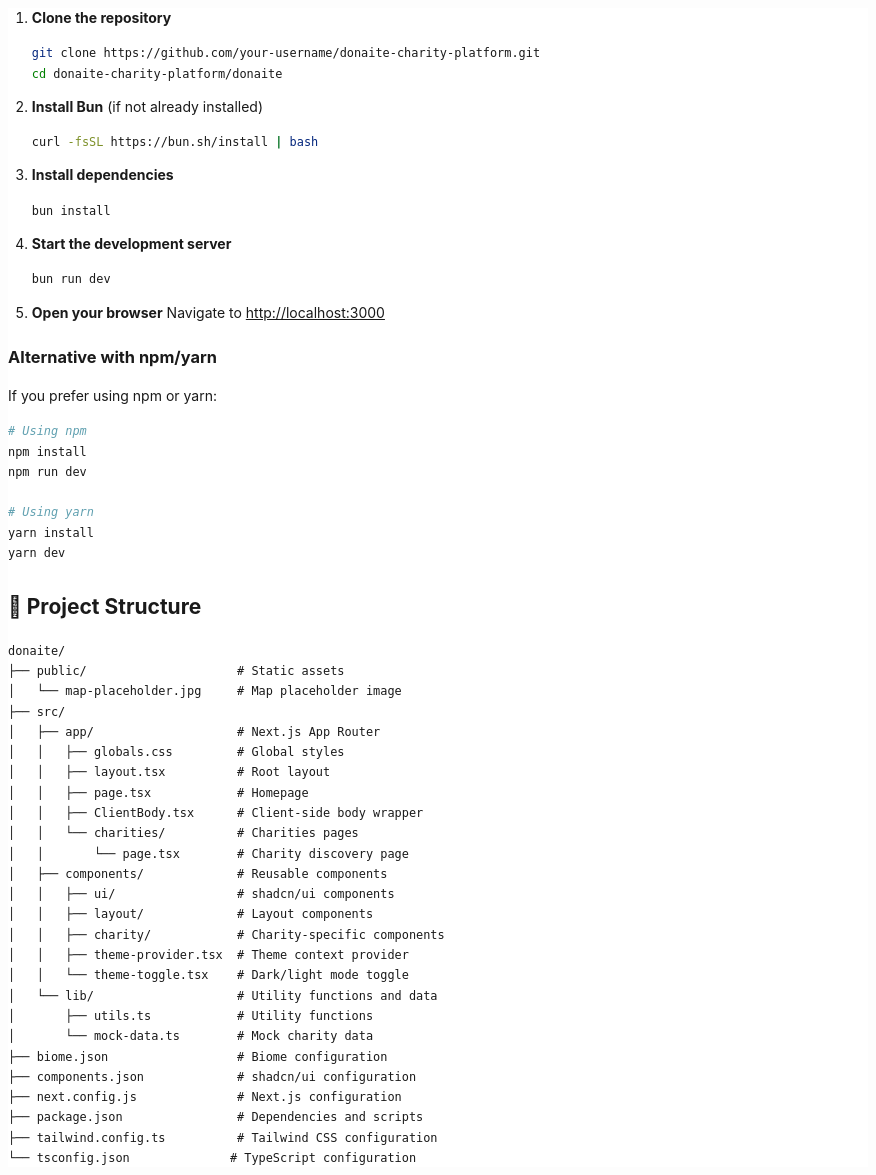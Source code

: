 1. **Clone the repository**
   ```bash
   git clone https://github.com/your-username/donaite-charity-platform.git
   cd donaite-charity-platform/donaite
   ```

2. **Install Bun** (if not already installed)
   ```bash
   curl -fsSL https://bun.sh/install | bash
   ```

3. **Install dependencies**
   ```bash
   bun install
   ```

4. **Start the development server**
   ```bash
   bun run dev
   ```

5. **Open your browser**
   Navigate to [http://localhost:3000](http://localhost:3000)

### Alternative with npm/yarn

If you prefer using npm or yarn:

```bash
# Using npm
npm install
npm run dev

# Using yarn
yarn install
yarn dev
```

## 📁 Project Structure

```
donaite/
├── public/                     # Static assets
│   └── map-placeholder.jpg     # Map placeholder image
├── src/
│   ├── app/                    # Next.js App Router
│   │   ├── globals.css         # Global styles
│   │   ├── layout.tsx          # Root layout
│   │   ├── page.tsx            # Homepage
│   │   ├── ClientBody.tsx      # Client-side body wrapper
│   │   └── charities/          # Charities pages
│   │       └── page.tsx        # Charity discovery page
│   ├── components/             # Reusable components
│   │   ├── ui/                 # shadcn/ui components
│   │   ├── layout/             # Layout components
│   │   ├── charity/            # Charity-specific components
│   │   ├── theme-provider.tsx  # Theme context provider
│   │   └── theme-toggle.tsx    # Dark/light mode toggle
│   └── lib/                    # Utility functions and data
│       ├── utils.ts            # Utility functions
│       └── mock-data.ts        # Mock charity data
├── biome.json                  # Biome configuration
├── components.json             # shadcn/ui configuration
├── next.config.js              # Next.js configuration
├── package.json                # Dependencies and scripts
├── tailwind.config.ts          # Tailwind CSS configuration
└── tsconfig.json              # TypeScript configuration
```
